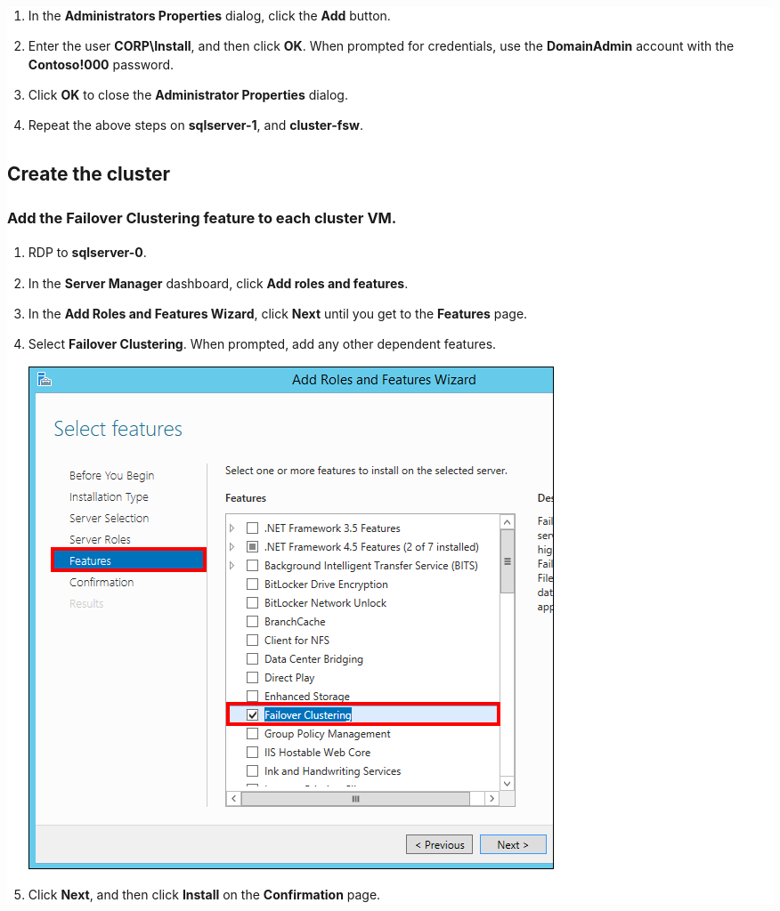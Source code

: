 1. In the **Administrators Properties** dialog, click the **Add** button.

1. Enter the user **CORP\Install**, and then click **OK**. When prompted for credentials, use the **DomainAdmin** account with the **Contoso!000** password.

1. Click **OK** to close the **Administrator Properties** dialog.

1. Repeat the above steps on **sqlserver-1**, and **cluster-fsw**.

## Create the cluster

### Add the **Failover Clustering** feature to each cluster VM.

1. RDP to **sqlserver-0**.

1. In the **Server Manager** dashboard, click **Add roles and features**.

1. In the **Add Roles and Features Wizard**, click **Next** until you get to the **Features** page.

1. Select **Failover Clustering**. When prompted, add any other dependent features.

	![Add Failover Clustering Feature to VM](./media/virtual-machines-windows-portal-sql-alwayson-availability-groups-manual/IC784631.png)

1. Click **Next**, and then click **Install** on the **Confirmation** page.
